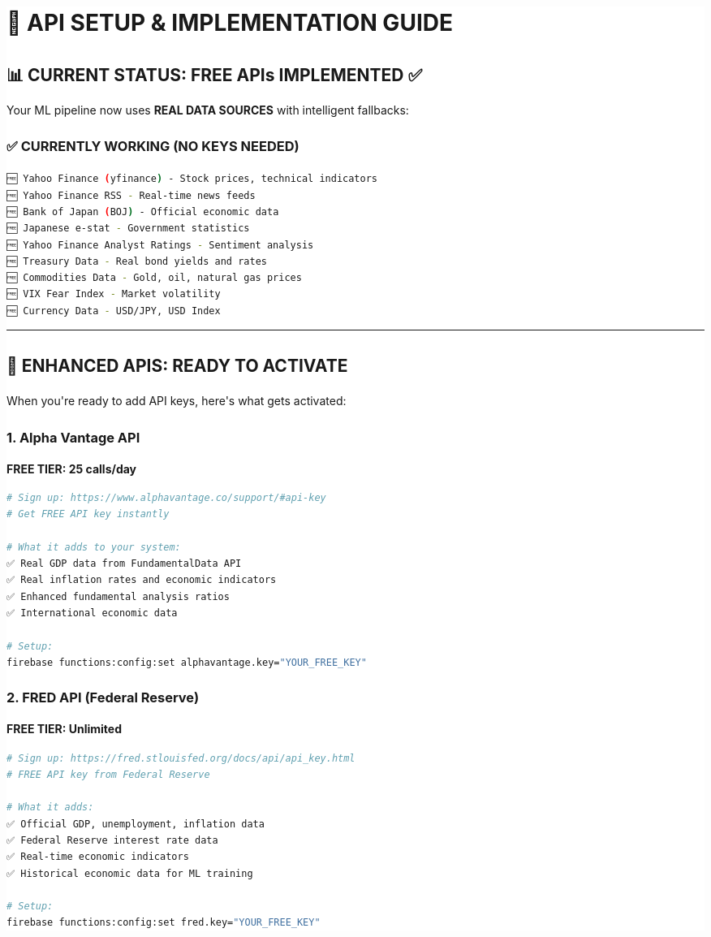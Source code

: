 # 🔑 API SETUP & IMPLEMENTATION GUIDE

## 📊 **CURRENT STATUS: FREE APIs IMPLEMENTED ✅**

Your ML pipeline now uses **REAL DATA SOURCES** with intelligent fallbacks:

### ✅ **CURRENTLY WORKING (NO KEYS NEEDED)**
```bash
🆓 Yahoo Finance (yfinance) - Stock prices, technical indicators
🆓 Yahoo Finance RSS - Real-time news feeds  
🆓 Bank of Japan (BOJ) - Official economic data
🆓 Japanese e-stat - Government statistics
🆓 Yahoo Finance Analyst Ratings - Sentiment analysis
🆓 Treasury Data - Real bond yields and rates
🆓 Commodities Data - Gold, oil, natural gas prices
🆓 VIX Fear Index - Market volatility
🆓 Currency Data - USD/JPY, USD Index
```

---

## 🚀 **ENHANCED APIS: READY TO ACTIVATE**

When you're ready to add API keys, here's what gets activated:

### **1. Alpha Vantage API** 
**FREE TIER: 25 calls/day**
```bash
# Sign up: https://www.alphavantage.co/support/#api-key
# Get FREE API key instantly

# What it adds to your system:
✅ Real GDP data from FundamentalData API
✅ Real inflation rates and economic indicators  
✅ Enhanced fundamental analysis ratios
✅ International economic data

# Setup:
firebase functions:config:set alphavantage.key="YOUR_FREE_KEY"
```

### **2. FRED API (Federal Reserve)**
**FREE TIER: Unlimited** 
```bash
# Sign up: https://fred.stlouisfed.org/docs/api/api_key.html
# FREE API key from Federal Reserve

# What it adds:
✅ Official GDP, unemployment, inflation data
✅ Federal Reserve interest rate data
✅ Real-time economic indicators
✅ Historical economic data for ML training

# Setup:
firebase functions:config:set fred.key="YOUR_FREE_KEY"
```
